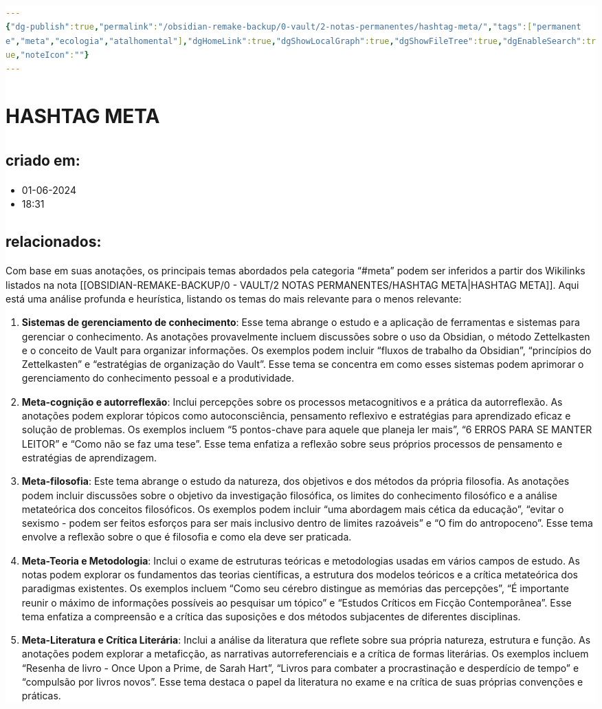 ```yaml
---
{"dg-publish":true,"permalink":"/obsidian-remake-backup/0-vault/2-notas-permanentes/hashtag-meta/","tags":["permanente","meta","ecologia","atalhomental"],"dgHomeLink":true,"dgShowLocalGraph":true,"dgShowFileTree":true,"dgEnableSearch":true,"noteIcon":""}
---
```


# HASHTAG META

## criado em: 
- 01-06-2024
- 18:31
## relacionados:

Com base em suas anotações, os principais temas abordados pela categoria “#meta” podem ser inferidos a partir dos Wikilinks listados na nota [[OBSIDIAN-REMAKE-BACKUP/0 - VAULT/2 NOTAS PERMANENTES/HASHTAG META\|HASHTAG META]]. Aqui está uma análise profunda e heurística, listando os temas do mais relevante para o menos relevante:

1. **Sistemas de gerenciamento de conhecimento**: Esse tema abrange o estudo e a aplicação de ferramentas e sistemas para gerenciar o conhecimento. As anotações provavelmente incluem discussões sobre o uso da Obsidian, o método Zettelkasten e o conceito de Vault para organizar informações. Os exemplos podem incluir “fluxos de trabalho da Obsidian”, “princípios do Zettelkasten” e “estratégias de organização do Vault”. Esse tema se concentra em como esses sistemas podem aprimorar o gerenciamento do conhecimento pessoal e a produtividade.

2. **Meta-cognição e autorreflexão**: Inclui percepções sobre os processos metacognitivos e a prática da autorreflexão. As anotações podem explorar tópicos como autoconsciência, pensamento reflexivo e estratégias para aprendizado eficaz e solução de problemas. Os exemplos incluem “5 pontos-chave para aquele que planeja ler mais”, “6 ERROS PARA SE MANTER LEITOR” e “Como não se faz uma tese”. Esse tema enfatiza a reflexão sobre seus próprios processos de pensamento e estratégias de aprendizagem.

3. **Meta-filosofia**: Este tema abrange o estudo da natureza, dos objetivos e dos métodos da própria filosofia. As anotações podem incluir discussões sobre o objetivo da investigação filosófica, os limites do conhecimento filosófico e a análise metateórica dos conceitos filosóficos. Os exemplos podem incluir “uma abordagem mais cética da educação”, “evitar o sexismo - podem ser feitos esforços para ser mais inclusivo dentro de limites razoáveis” e “O fim do antropoceno”. Esse tema envolve a reflexão sobre o que é filosofia e como ela deve ser praticada.

4. **Meta-Teoria e Metodologia**: Inclui o exame de estruturas teóricas e metodologias usadas em vários campos de estudo. As notas podem explorar os fundamentos das teorias científicas, a estrutura dos modelos teóricos e a crítica metateórica dos paradigmas existentes. Os exemplos incluem “Como seu cérebro distingue as memórias das percepções”, “É importante reunir o máximo de informações possíveis ao pesquisar um tópico” e “Estudos Críticos em Ficção Contemporânea”. Esse tema enfatiza a compreensão e a crítica das suposições e dos métodos subjacentes de diferentes disciplinas.

5. **Meta-Literatura e Crítica Literária**: Inclui a análise da literatura que reflete sobre sua própria natureza, estrutura e função. As anotações podem explorar a metaficção, as narrativas autorreferenciais e a crítica de formas literárias. Os exemplos incluem “Resenha de livro - Once Upon a Prime, de Sarah Hart”, “Livros para combater a procrastinação e desperdício de tempo” e “compulsão por livros novos”. Esse tema destaca o papel da literatura no exame e na crítica de suas próprias convenções e práticas.
